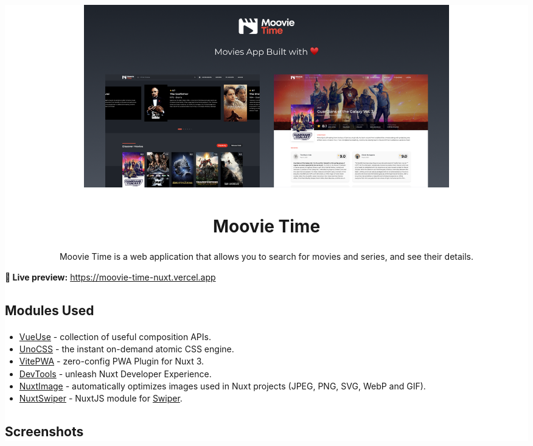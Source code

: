 <p align="center">
<img src="./public/social-card.png" width="600"/>
</p>

<h1 align="center">
Moovie Time
</h1>

<p align="center">
Moovie Time is a web application that allows you to search for movies and series, and see their details.
</p>



**🍿 Live preview:** https://moovie-time-nuxt.vercel.app

## Modules Used

- [VueUse](https://github.com/vueuse/vueuse) - collection of useful composition APIs.
- [UnoCSS](https://github.com/unocss/unocss) - the instant on-demand atomic CSS engine.
- [VitePWA](https://github.com/vite-pwa/nuxt) - zero-config PWA Plugin for Nuxt 3.
- [DevTools](https://github.com/nuxt/devtools) - unleash Nuxt Developer Experience.
- [NuxtImage](https://image.nuxtjs.org/) - automatically optimizes images used in Nuxt projects (JPEG, PNG, SVG, WebP and GIF).
- [NuxtSwiper](https://github.com/cpreston321/nuxt-swiper) - NuxtJS module for [Swiper](https://swiperjs.com/).

## Screenshots
